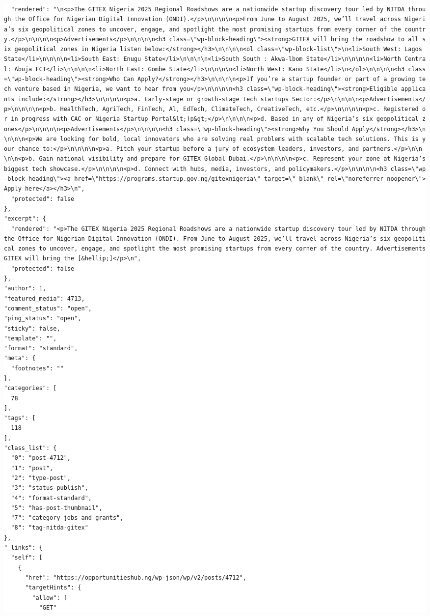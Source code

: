       "rendered": "\n<p>The GITEX Nigeria 2025 Regional Roadshows are a nationwide startup discovery tour led by NITDA through the Office for Nigerian Digital Innovation (ONDI).</p>\n\n\n\n<p>From June to August 2025, we’ll travel across Nigeria’s six geopolitical zones to uncover, engage, and spotlight the most promising startups from every corner of the country.</p>\n\n\n\n<p>Advertisements</p>\n\n\n\n<h3 class=\"wp-block-heading\"><strong>GITEX will bring the roadshow to all six geopolitical zones in Nigeria listen below:</strong></h3>\n\n\n\n<ol class=\"wp-block-list\">\n<li>South West: Lagos State</li>\n\n\n\n<li>South East: Enugu State</li>\n\n\n\n<li>South South : Akwa-lbom State</li>\n\n\n\n<li>North Central: Abuja FCT</li>\n\n\n\n<li>North East: Gombe State</li>\n\n\n\n<li>North West: Kano State</li>\n</ol>\n\n\n\n<h3 class=\"wp-block-heading\"><strong>Who Can Apply?</strong></h3>\n\n\n\n<p>If you’re a startup founder or part of a growing tech venture based in Nigeria, we want to hear from you</p>\n\n\n\n<h3 class=\"wp-block-heading\"><strong>Eligible applicants include:</strong></h3>\n\n\n\n<p>a. Early-stage or growth-stage tech startups Sector:</p>\n\n\n\n<p>Advertisements</p>\n\n\n\n<p>b. HealthTech, AgriTech, FinTech, Al, EdTech, ClimateTech, CreativeTech, etc.</p>\n\n\n\n<p>c. Registered or in progress with CAC or Nigeria Startup Portal&lt;)p&gt;</p>\n\n\n\n<p>d. Based in any of Nigeria’s six geopolitical zones</p>\n\n\n\n<p>Advertisements</p>\n\n\n\n<h3 class=\"wp-block-heading\"><strong>Why You Should Apply</strong></h3>\n\n\n\n<p>We are looking for bold, local innovators who are solving real problems with scalable tech solutions. This is your chance to:</p>\n\n\n\n<p>a. Pitch your startup before a jury of ecosystem leaders, investors, and partners.</p>\n\n\n\n<p>b. Gain national visibility and prepare for GITEX Global Dubai.</p>\n\n\n\n<p>c. Represent your zone at Nigeria’s biggest tech showcase.</p>\n\n\n\n<p>d. Connect with hubs, media, investors, and policymakers.</p>\n\n\n\n<h3 class=\"wp-block-heading\"><a href=\"https://programs.startup.gov.ng/gitexnigeria\" target=\"_blank\" rel=\"noreferrer noopener\">Apply here</a></h3>\n",
      "protected": false
    },
    "excerpt": {
      "rendered": "<p>The GITEX Nigeria 2025 Regional Roadshows are a nationwide startup discovery tour led by NITDA through the Office for Nigerian Digital Innovation (ONDI). From June to August 2025, we’ll travel across Nigeria’s six geopolitical zones to uncover, engage, and spotlight the most promising startups from every corner of the country. Advertisements GITEX will bring the [&hellip;]</p>\n",
      "protected": false
    },
    "author": 1,
    "featured_media": 4713,
    "comment_status": "open",
    "ping_status": "open",
    "sticky": false,
    "template": "",
    "format": "standard",
    "meta": {
      "footnotes": ""
    },
    "categories": [
      78
    ],
    "tags": [
      118
    ],
    "class_list": {
      "0": "post-4712",
      "1": "post",
      "2": "type-post",
      "3": "status-publish",
      "4": "format-standard",
      "5": "has-post-thumbnail",
      "7": "category-jobs-and-grants",
      "8": "tag-nitda-gitex"
    },
    "_links": {
      "self": [
        {
          "href": "https://opportunitieshub.ng/wp-json/wp/v2/posts/4712",
          "targetHints": {
            "allow": [
              "GET"